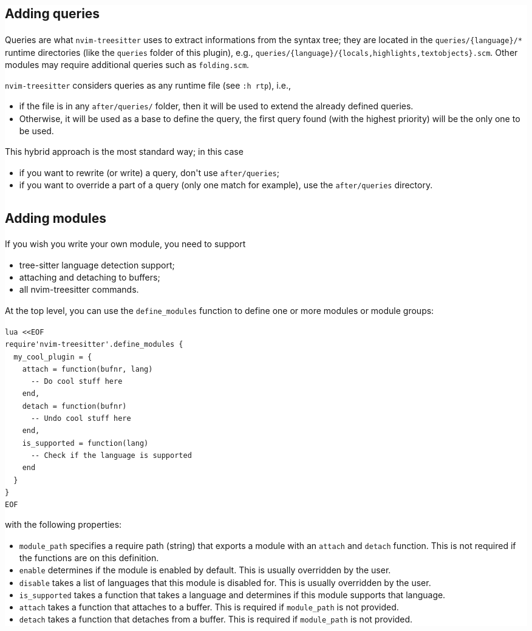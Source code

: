 ## Adding queries

Queries are what `nvim-treesitter` uses to extract informations from the syntax tree; they are located in the `queries/{language}/*` runtime directories (like the `queries` folder of this plugin), e.g., `queries/{language}/{locals,highlights,textobjects}.scm`. Other modules may require additional queries such as `folding.scm`.

`nvim-treesitter` considers queries as any runtime file (see `:h rtp`), i.e.,

- if the file is in any `after/queries/` folder, then it will be used to extend the already defined queries.
- Otherwise, it will be used as a base to define the query, the first query found (with the highest priority) will be the only one to be used.

This hybrid approach is the most standard way; in this case

- if you want to rewrite (or write) a query, don't use `after/queries`;
- if you want to override a part of a query (only one match for example), use the `after/queries` directory.

## Adding modules

If you wish you write your own module, you need to support

- tree-sitter language detection support;
- attaching and detaching to buffers;
- all nvim-treesitter commands.

At the top level, you can use the `define_modules` function to define one or more modules or module groups:

```
lua <<EOF
require'nvim-treesitter'.define_modules {
  my_cool_plugin = {
    attach = function(bufnr, lang)
      -- Do cool stuff here
    end,
    detach = function(bufnr)
      -- Undo cool stuff here
    end,
    is_supported = function(lang)
      -- Check if the language is supported
    end
  }
}
EOF
```

with the following properties:

- `module_path` specifies a require path (string) that exports a module with an `attach` and `detach` function. This is not required if the functions are on this definition.
- `enable` determines if the module is enabled by default. This is usually overridden by the user.
- `disable` takes a list of languages that this module is disabled for. This is usually overridden by the user.
- `is_supported` takes a function that takes a language and determines if this module supports that language.
- `attach` takes a function that attaches to a buffer. This is required if `module_path` is not provided.
- `detach` takes a function that detaches from a buffer. This is required if `module_path` is not provided.
